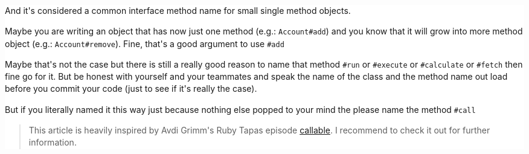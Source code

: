 And it's considered a common interface method name for small single method 
 objects.

Maybe you are writing an object that has now just one method (e.g.: `Account#add`) and you know
that it will grow into more method object (e.g.: `Account#remove`).
Fine, that's a good argument to use `#add`

Maybe that's not the case but there is still a really good reason to name that method `#run` or
`#execute` or `#calculate` or `#fetch` then fine go for it. But be
honest with yourself and your teammates and speak the name of the class and the method name out load before you commit your code
(just to see if it's really the case).

But if you literally named it this
way just because nothing else popped to your mind the please name the
method `#call`


> This article is heavily inspired by Avdi Grimm's Ruby Tapas episode
> [callable](https://www.rubytapas.com/2012/12/12/episode--callable/).
> I recommend to check it out for further information.

